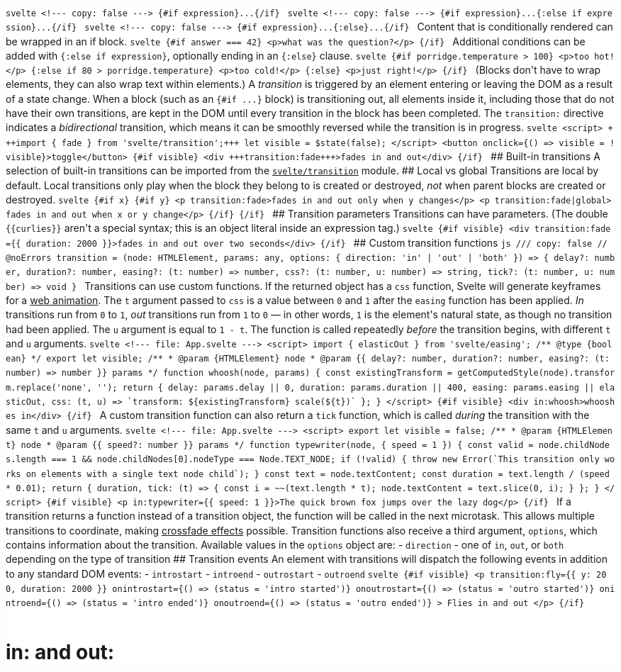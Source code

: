 ```svelte <!--- copy: false ---> {#if expression}...{/if} ``` ```svelte <!--- copy: false ---> {#if expression}...{:else if expression}...{/if} ``` ```svelte <!--- copy: false ---> {#if expression}...{:else}...{/if} ``` Content that is conditionally rendered can be wrapped in an if block. ```svelte {#if answer === 42} <p>what was the question?</p> {/if} ``` Additional conditions can be added with `{:else if expression}`, optionally ending in an `{:else}` clause. ```svelte {#if porridge.temperature > 100} <p>too hot!</p> {:else if 80 > porridge.temperature} <p>too cold!</p> {:else} <p>just right!</p> {/if} ``` (Blocks don't have to wrap elements, they can also wrap text within elements.)
A _transition_ is triggered by an element entering or leaving the DOM as a result of a state change. When a block (such as an `{#if ...}` block) is transitioning out, all elements inside it, including those that do not have their own transitions, are kept in the DOM until every transition in the block has been completed. The `transition:` directive indicates a _bidirectional_ transition, which means it can be smoothly reversed while the transition is in progress. ```svelte <script> +++import { fade } from 'svelte/transition';+++ let visible = $state(false); </script> <button onclick={() => visible = !visible}>toggle</button> {#if visible} <div +++transition:fade+++>fades in and out</div> {/if} ``` ## Built-in transitions A selection of built-in transitions can be imported from the [`svelte/transition`](svelte-transition) module. ## Local vs global Transitions are local by default. Local transitions only play when the block they belong to is created or destroyed, _not_ when parent blocks are created or destroyed. ```svelte {#if x} {#if y} <p transition:fade>fades in and out only when y changes</p> <p transition:fade|global>fades in and out when x or y change</p> {/if} {/if} ``` ## Transition parameters Transitions can have parameters. (The double `{{curlies}}` aren't a special syntax; this is an object literal inside an expression tag.) ```svelte {#if visible} <div transition:fade={{ duration: 2000 }}>fades in and out over two seconds</div> {/if} ``` ## Custom transition functions ```js /// copy: false // @noErrors transition = (node: HTMLElement, params: any, options: { direction: 'in' | 'out' | 'both' }) => { delay?: number, duration?: number, easing?: (t: number) => number, css?: (t: number, u: number) => string, tick?: (t: number, u: number) => void } ``` Transitions can use custom functions. If the returned object has a `css` function, Svelte will generate keyframes for a [web animation](https://developer.mozilla.org/en-US/docs/Web/API/Web_Animations_API). The `t` argument passed to `css` is a value between `0` and `1` after the `easing` function has been applied. _In_ transitions run from `0` to `1`, _out_ transitions run from `1` to `0` — in other words, `1` is the element's natural state, as though no transition had been applied. The `u` argument is equal to `1 - t`. The function is called repeatedly _before_ the transition begins, with different `t` and `u` arguments. ```svelte <!--- file: App.svelte ---> <script> import { elasticOut } from 'svelte/easing'; /** @type {boolean} */ export let visible; /** * @param {HTMLElement} node * @param {{ delay?: number, duration?: number, easing?: (t: number) => number }} params */ function whoosh(node, params) { const existingTransform = getComputedStyle(node).transform.replace('none', ''); return { delay: params.delay || 0, duration: params.duration || 400, easing: params.easing || elasticOut, css: (t, u) => `transform: ${existingTransform} scale(${t})` }; } </script> {#if visible} <div in:whoosh>whooshes in</div> {/if} ``` A custom transition function can also return a `tick` function, which is called _during_ the transition with the same `t` and `u` arguments. ```svelte <!--- file: App.svelte ---> <script> export let visible = false; /** * @param {HTMLElement} node * @param {{ speed?: number }} params */ function typewriter(node, { speed = 1 }) { const valid = node.childNodes.length === 1 && node.childNodes[0].nodeType === Node.TEXT_NODE; if (!valid) { throw new Error(`This transition only works on elements with a single text node child`); } const text = node.textContent; const duration = text.length / (speed * 0.01); return { duration, tick: (t) => { const i = ~~(text.length * t); node.textContent = text.slice(0, i); } }; } </script> {#if visible} <p in:typewriter={{ speed: 1 }}>The quick brown fox jumps over the lazy dog</p> {/if} ``` If a transition returns a function instead of a transition object, the function will be called in the next microtask. This allows multiple transitions to coordinate, making [crossfade effects](/tutorial/deferred-transitions) possible. Transition functions also receive a third argument, `options`, which contains information about the transition. Available values in the `options` object are: - `direction` - one of `in`, `out`, or `both` depending on the type of transition ## Transition events An element with transitions will dispatch the following events in addition to any standard DOM events: - `introstart` - `introend` - `outrostart` - `outroend` ```svelte {#if visible} <p transition:fly={{ y: 200, duration: 2000 }} onintrostart={() => (status = 'intro started')} onoutrostart={() => (status = 'outro started')} onintroend={() => (status = 'intro ended')} onoutroend={() => (status = 'outro ended')} > Flies in and out </p> {/if} ```

# in: and out:

```